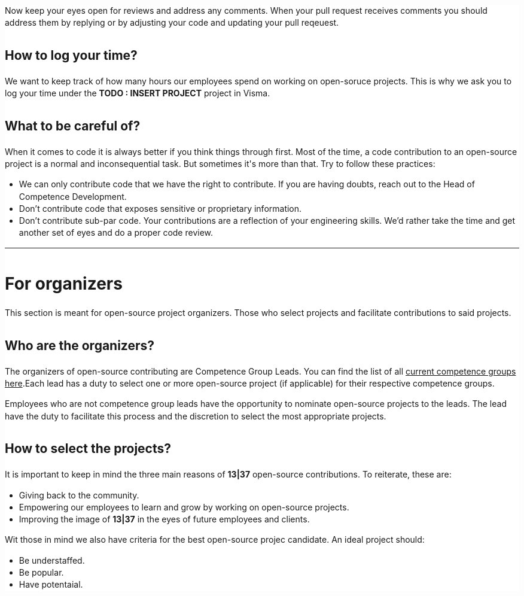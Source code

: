 Now keep your eyes open for reviews and address any comments. When your pull request receives comments you should address them by replying or by adjusting your code and updating your pull reqeuest.


## How to log your time?

We want to keep track of how many hours our employees spend on working on open-soruce projects. This is why we ask you to log your time under the **TODO : INSERT PROJECT** project in Visma.

## What to be careful of?

When it comes to code it is always better if you think things through first. Most of the time, a code contribution to an open-source project is a normal and inconsequential task. But sometimes it's more than that. Try to follow these practices:

- We can only contribute code that we have the right to contribute. If you are having doubts, reach out to the Head of Competence Development.
- Don’t contribute code that exposes sensitive or proprietary information.
- Don’t contribute sub-par code. Your contributions are a reflection of your engineering skills. We’d rather take the time and get another set of eyes and do a proper code review.

---

# For organizers

This section is meant for open-source project organizers. Those who select projects and facilitate contributions to said projects.

## Who are the organizers?

The organizers of open-source contributing are Competence Group Leads. You can find the list of all [current competence groups here](https://app.happeo.com/pages/1evsd05ab40fbrg1f5/CompetenceGroups/1evsd3dtmlcl0pb4gs).Each lead has a duty to select one or more open-source project (if applicable) for their respective competence groups.

Employees who are not competence group leads have the opportunity to nominate open-source projects to the leads. The lead have the duty to facilitate this process and the discretion to select the most appropriate projects.

## How to select the projects?

It is important to keep in mind the three main reasons of **13|37** open-source contributions. To reiterate, these are:
- Giving back to the community.
- Empowering our employees to learn and grow by working on open-source projects.
- Improving the image of **13|37** in the eyes of future employees and clients.

Wit those in mind we also have criteria for the best open-source projec candidate. An ideal project should:
- Be understaffed.
- Be popular.
- Have potentaial.
